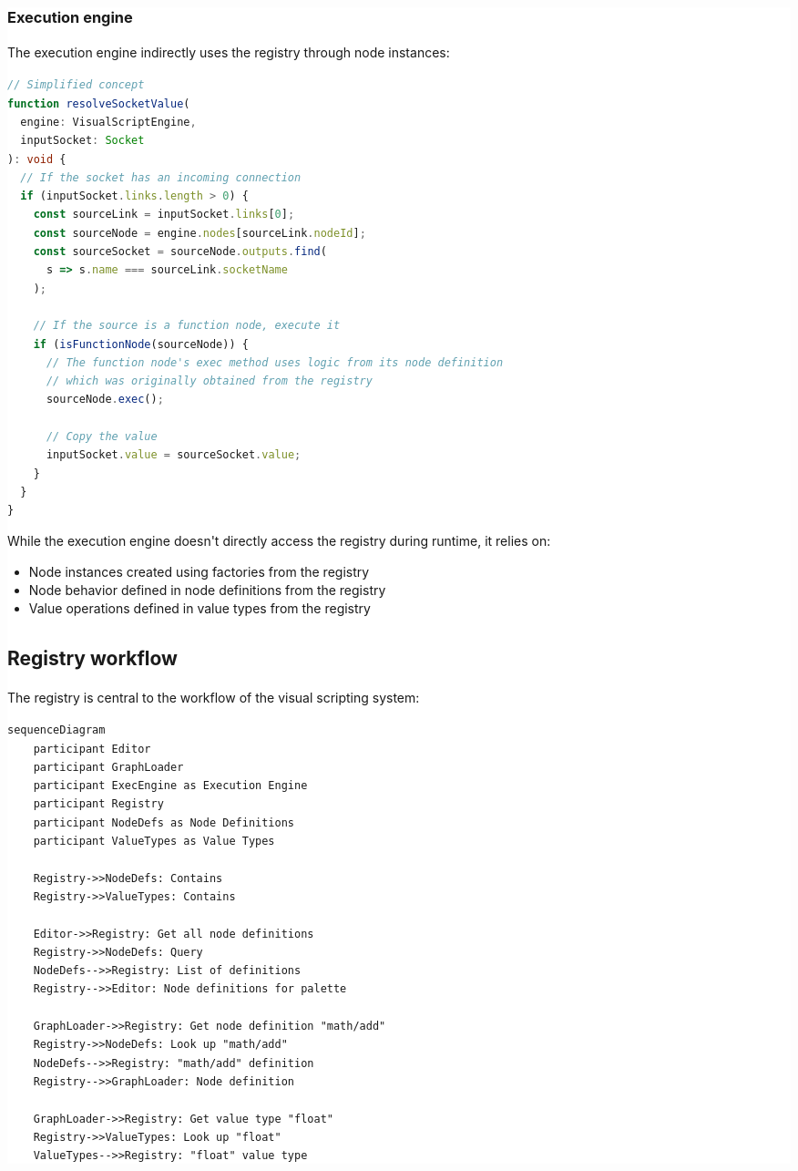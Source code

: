 ### Execution engine

The execution engine indirectly uses the registry through node instances:

```typescript
// Simplified concept
function resolveSocketValue(
  engine: VisualScriptEngine,
  inputSocket: Socket
): void {
  // If the socket has an incoming connection
  if (inputSocket.links.length > 0) {
    const sourceLink = inputSocket.links[0];
    const sourceNode = engine.nodes[sourceLink.nodeId];
    const sourceSocket = sourceNode.outputs.find(
      s => s.name === sourceLink.socketName
    );
    
    // If the source is a function node, execute it
    if (isFunctionNode(sourceNode)) {
      // The function node's exec method uses logic from its node definition
      // which was originally obtained from the registry
      sourceNode.exec();
      
      // Copy the value
      inputSocket.value = sourceSocket.value;
    }
  }
}
```

While the execution engine doesn't directly access the registry during runtime, it relies on:
- Node instances created using factories from the registry
- Node behavior defined in node definitions from the registry
- Value operations defined in value types from the registry

## Registry workflow

The registry is central to the workflow of the visual scripting system:

```mermaid
sequenceDiagram
    participant Editor
    participant GraphLoader
    participant ExecEngine as Execution Engine
    participant Registry
    participant NodeDefs as Node Definitions
    participant ValueTypes as Value Types

    Registry->>NodeDefs: Contains
    Registry->>ValueTypes: Contains

    Editor->>Registry: Get all node definitions
    Registry->>NodeDefs: Query
    NodeDefs-->>Registry: List of definitions
    Registry-->>Editor: Node definitions for palette

    GraphLoader->>Registry: Get node definition "math/add"
    Registry->>NodeDefs: Look up "math/add"
    NodeDefs-->>Registry: "math/add" definition
    Registry-->>GraphLoader: Node definition

    GraphLoader->>Registry: Get value type "float"
    Registry->>ValueTypes: Look up "float"
    ValueTypes-->>Registry: "float" value type
```